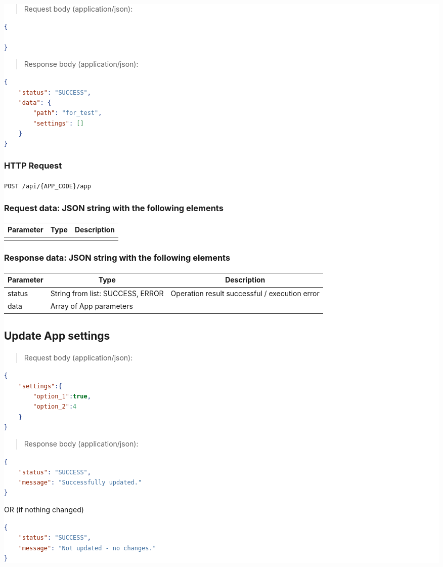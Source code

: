 > Request body (application/json):

```json
{

}
```

> Response body (application/json):

```json
{
    "status": "SUCCESS",
    "data": {
        "path": "for_test",
        "settings": []
    }
}
```

### HTTP Request

`POST /api/{APP_CODE}/app`

### Request data: JSON string with the following elements

| Parameter  | Type           | Description   |
|------------|----------------|---------------|
|       | | |


### Response data: JSON string with the following elements

| Parameter | Type                          | Description                                                             |
|-----------|-------------------------------|-------------------------------------------------------------------------|
| status    | String from list: SUCCESS, ERROR  | Operation result successful / execution error                               |
| data      | Array of App parameters                        |                            |

## Update App settings

> Request body (application/json):

```json
{
	"settings":{
        "option_1":true,
        "option_2":4
    }
}
```

> Response body (application/json):

```json
{
    "status": "SUCCESS",
    "message": "Successfully updated."
}
```
OR (if nothing changed)
```json
{
    "status": "SUCCESS",
    "message": "Not updated - no changes."
}
```
